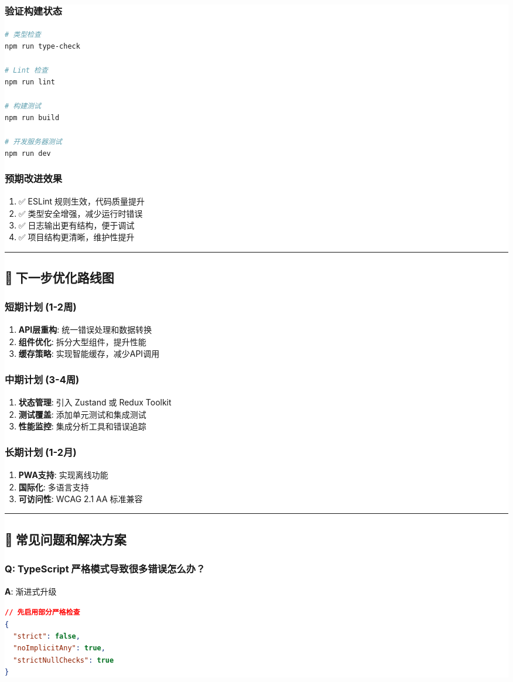 ### 验证构建状态
```bash
# 类型检查
npm run type-check

# Lint 检查
npm run lint

# 构建测试
npm run build

# 开发服务器测试
npm run dev
```

### 预期改进效果
1. ✅ ESLint 规则生效，代码质量提升
2. ✅ 类型安全增强，减少运行时错误
3. ✅ 日志输出更有结构，便于调试
4. ✅ 项目结构更清晰，维护性提升

---

## 🎯 下一步优化路线图

### 短期计划 (1-2周)
1. **API层重构**: 统一错误处理和数据转换
2. **组件优化**: 拆分大型组件，提升性能
3. **缓存策略**: 实现智能缓存，减少API调用

### 中期计划 (3-4周)  
1. **状态管理**: 引入 Zustand 或 Redux Toolkit
2. **测试覆盖**: 添加单元测试和集成测试
3. **性能监控**: 集成分析工具和错误追踪

### 长期计划 (1-2月)
1. **PWA支持**: 实现离线功能
2. **国际化**: 多语言支持
3. **可访问性**: WCAG 2.1 AA 标准兼容

---

## 🚨 常见问题和解决方案

### Q: TypeScript 严格模式导致很多错误怎么办？
**A**: 渐进式升级
```json
// 先启用部分严格检查
{
  "strict": false,
  "noImplicitAny": true,
  "strictNullChecks": true
}
```
